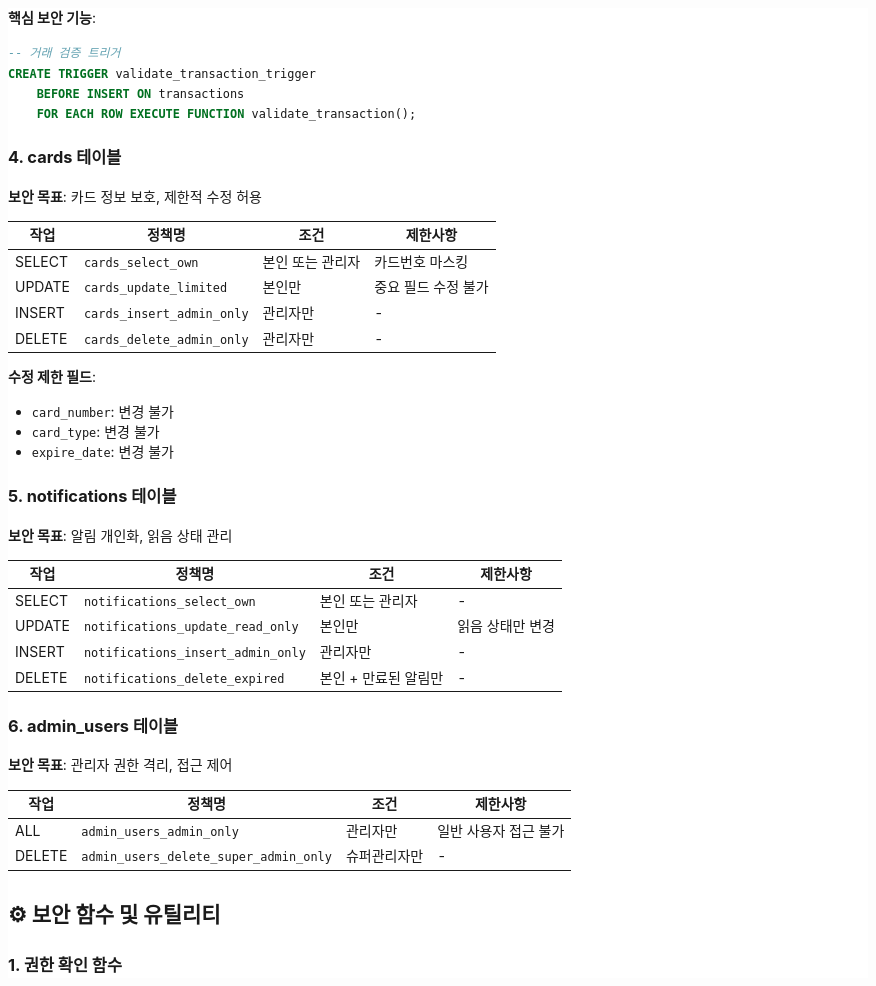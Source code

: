 **핵심 보안 기능**:
```sql
-- 거래 검증 트리거
CREATE TRIGGER validate_transaction_trigger 
    BEFORE INSERT ON transactions
    FOR EACH ROW EXECUTE FUNCTION validate_transaction();
```

### 4. cards 테이블

**보안 목표**: 카드 정보 보호, 제한적 수정 허용

| 작업 | 정책명 | 조건 | 제한사항 |
|------|--------|------|-----------|
| SELECT | `cards_select_own` | 본인 또는 관리자 | 카드번호 마스킹 |
| UPDATE | `cards_update_limited` | 본인만 | 중요 필드 수정 불가 |
| INSERT | `cards_insert_admin_only` | 관리자만 | - |
| DELETE | `cards_delete_admin_only` | 관리자만 | - |

**수정 제한 필드**:
- `card_number`: 변경 불가
- `card_type`: 변경 불가  
- `expire_date`: 변경 불가

### 5. notifications 테이블

**보안 목표**: 알림 개인화, 읽음 상태 관리

| 작업 | 정책명 | 조건 | 제한사항 |
|------|--------|------|-----------|
| SELECT | `notifications_select_own` | 본인 또는 관리자 | - |
| UPDATE | `notifications_update_read_only` | 본인만 | 읽음 상태만 변경 |
| INSERT | `notifications_insert_admin_only` | 관리자만 | - |
| DELETE | `notifications_delete_expired` | 본인 + 만료된 알림만 | - |

### 6. admin_users 테이블

**보안 목표**: 관리자 권한 격리, 접근 제어

| 작업 | 정책명 | 조건 | 제한사항 |
|------|--------|------|-----------|
| ALL | `admin_users_admin_only` | 관리자만 | 일반 사용자 접근 불가 |
| DELETE | `admin_users_delete_super_admin_only` | 슈퍼관리자만 | - |

## ⚙️ 보안 함수 및 유틸리티

### 1. 권한 확인 함수
